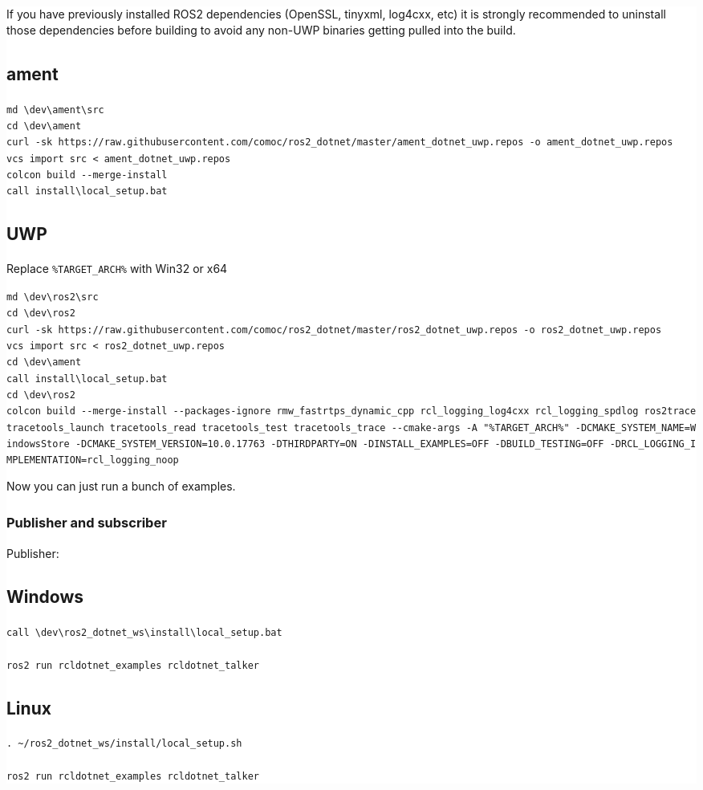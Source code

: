 If you have previously installed ROS2 dependencies (OpenSSL, tinyxml, log4cxx,
etc) it is strongly recommended to uninstall those dependencies before building
to avoid any non-UWP binaries getting pulled into the build.

ament
-----

```
md \dev\ament\src
cd \dev\ament
curl -sk https://raw.githubusercontent.com/comoc/ros2_dotnet/master/ament_dotnet_uwp.repos -o ament_dotnet_uwp.repos
vcs import src < ament_dotnet_uwp.repos
colcon build --merge-install
call install\local_setup.bat
```

UWP
---

Replace `%TARGET_ARCH%` with Win32 or x64

```
md \dev\ros2\src
cd \dev\ros2
curl -sk https://raw.githubusercontent.com/comoc/ros2_dotnet/master/ros2_dotnet_uwp.repos -o ros2_dotnet_uwp.repos
vcs import src < ros2_dotnet_uwp.repos
cd \dev\ament
call install\local_setup.bat
cd \dev\ros2
colcon build --merge-install --packages-ignore rmw_fastrtps_dynamic_cpp rcl_logging_log4cxx rcl_logging_spdlog ros2trace tracetools_launch tracetools_read tracetools_test tracetools_trace --cmake-args -A "%TARGET_ARCH%" -DCMAKE_SYSTEM_NAME=WindowsStore -DCMAKE_SYSTEM_VERSION=10.0.17763 -DTHIRDPARTY=ON -DINSTALL_EXAMPLES=OFF -DBUILD_TESTING=OFF -DRCL_LOGGING_IMPLEMENTATION=rcl_logging_noop
```

Now you can just run a bunch of examples.

### Publisher and subscriber

Publisher:

Windows
-------

```
call \dev\ros2_dotnet_ws\install\local_setup.bat

ros2 run rcldotnet_examples rcldotnet_talker
```

Linux
-----

```
. ~/ros2_dotnet_ws/install/local_setup.sh

ros2 run rcldotnet_examples rcldotnet_talker
```
